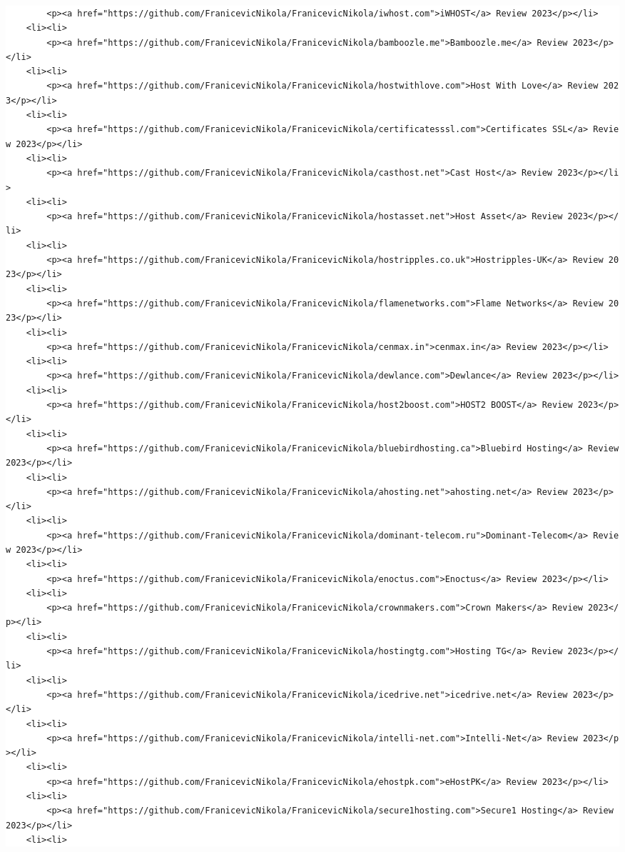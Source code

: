             <p><a href="https://github.com/FranicevicNikola/FranicevicNikola/iwhost.com">iWHOST</a> Review 2023</p></li>
        <li><li>
            <p><a href="https://github.com/FranicevicNikola/FranicevicNikola/bamboozle.me">Bamboozle.me</a> Review 2023</p></li>
        <li><li>
            <p><a href="https://github.com/FranicevicNikola/FranicevicNikola/hostwithlove.com">Host With Love</a> Review 2023</p></li>
        <li><li>
            <p><a href="https://github.com/FranicevicNikola/FranicevicNikola/certificatesssl.com">Certificates SSL</a> Review 2023</p></li>
        <li><li>
            <p><a href="https://github.com/FranicevicNikola/FranicevicNikola/casthost.net">Cast Host</a> Review 2023</p></li>
        <li><li>
            <p><a href="https://github.com/FranicevicNikola/FranicevicNikola/hostasset.net">Host Asset</a> Review 2023</p></li>
        <li><li>
            <p><a href="https://github.com/FranicevicNikola/FranicevicNikola/hostripples.co.uk">Hostripples-UK</a> Review 2023</p></li>
        <li><li>
            <p><a href="https://github.com/FranicevicNikola/FranicevicNikola/flamenetworks.com">Flame Networks</a> Review 2023</p></li>
        <li><li>
            <p><a href="https://github.com/FranicevicNikola/FranicevicNikola/cenmax.in">cenmax.in</a> Review 2023</p></li>
        <li><li>
            <p><a href="https://github.com/FranicevicNikola/FranicevicNikola/dewlance.com">Dewlance</a> Review 2023</p></li>
        <li><li>
            <p><a href="https://github.com/FranicevicNikola/FranicevicNikola/host2boost.com">HOST2 BOOST</a> Review 2023</p></li>
        <li><li>
            <p><a href="https://github.com/FranicevicNikola/FranicevicNikola/bluebirdhosting.ca">Bluebird Hosting</a> Review 2023</p></li>
        <li><li>
            <p><a href="https://github.com/FranicevicNikola/FranicevicNikola/ahosting.net">ahosting.net</a> Review 2023</p></li>
        <li><li>
            <p><a href="https://github.com/FranicevicNikola/FranicevicNikola/dominant-telecom.ru">Dominant-Telecom</a> Review 2023</p></li>
        <li><li>
            <p><a href="https://github.com/FranicevicNikola/FranicevicNikola/enoctus.com">Enoctus</a> Review 2023</p></li>
        <li><li>
            <p><a href="https://github.com/FranicevicNikola/FranicevicNikola/crownmakers.com">Crown Makers</a> Review 2023</p></li>
        <li><li>
            <p><a href="https://github.com/FranicevicNikola/FranicevicNikola/hostingtg.com">Hosting TG</a> Review 2023</p></li>
        <li><li>
            <p><a href="https://github.com/FranicevicNikola/FranicevicNikola/icedrive.net">icedrive.net</a> Review 2023</p></li>
        <li><li>
            <p><a href="https://github.com/FranicevicNikola/FranicevicNikola/intelli-net.com">Intelli-Net</a> Review 2023</p></li>
        <li><li>
            <p><a href="https://github.com/FranicevicNikola/FranicevicNikola/ehostpk.com">eHostPK</a> Review 2023</p></li>
        <li><li>
            <p><a href="https://github.com/FranicevicNikola/FranicevicNikola/secure1hosting.com">Secure1 Hosting</a> Review 2023</p></li>
        <li><li>